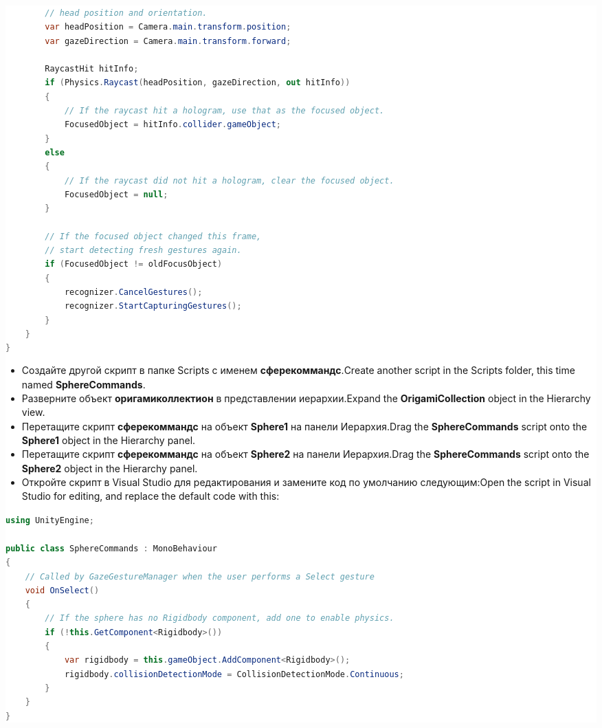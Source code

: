 ```cs
        // head position and orientation.
        var headPosition = Camera.main.transform.position;
        var gazeDirection = Camera.main.transform.forward;

        RaycastHit hitInfo;
        if (Physics.Raycast(headPosition, gazeDirection, out hitInfo))
        {
            // If the raycast hit a hologram, use that as the focused object.
            FocusedObject = hitInfo.collider.gameObject;
        }
        else
        {
            // If the raycast did not hit a hologram, clear the focused object.
            FocusedObject = null;
        }

        // If the focused object changed this frame,
        // start detecting fresh gestures again.
        if (FocusedObject != oldFocusObject)
        {
            recognizer.CancelGestures();
            recognizer.StartCapturingGestures();
        }
    }
}
```

* <span data-ttu-id="ca51c-224">Создайте другой скрипт в папке Scripts с именем **сферекоммандс**.</span><span class="sxs-lookup"><span data-stu-id="ca51c-224">Create another script in the Scripts folder, this time named **SphereCommands**.</span></span>
* <span data-ttu-id="ca51c-225">Разверните объект **оригамиколлектион** в представлении иерархии.</span><span class="sxs-lookup"><span data-stu-id="ca51c-225">Expand the **OrigamiCollection** object in the Hierarchy view.</span></span>
* <span data-ttu-id="ca51c-226">Перетащите скрипт **сферекоммандс** на объект **Sphere1** на панели Иерархия.</span><span class="sxs-lookup"><span data-stu-id="ca51c-226">Drag the **SphereCommands** script onto the **Sphere1** object in the Hierarchy panel.</span></span>
* <span data-ttu-id="ca51c-227">Перетащите скрипт **сферекоммандс** на объект **Sphere2** на панели Иерархия.</span><span class="sxs-lookup"><span data-stu-id="ca51c-227">Drag the **SphereCommands** script onto the **Sphere2** object in the Hierarchy panel.</span></span>
* <span data-ttu-id="ca51c-228">Откройте скрипт в Visual Studio для редактирования и замените код по умолчанию следующим:</span><span class="sxs-lookup"><span data-stu-id="ca51c-228">Open the script in Visual Studio for editing, and replace the default code with this:</span></span>

```cs
using UnityEngine;

public class SphereCommands : MonoBehaviour
{
    // Called by GazeGestureManager when the user performs a Select gesture
    void OnSelect()
    {
        // If the sphere has no Rigidbody component, add one to enable physics.
        if (!this.GetComponent<Rigidbody>())
        {
            var rigidbody = this.gameObject.AddComponent<Rigidbody>();
            rigidbody.collisionDetectionMode = CollisionDetectionMode.Continuous;
        }
    }
}
```
